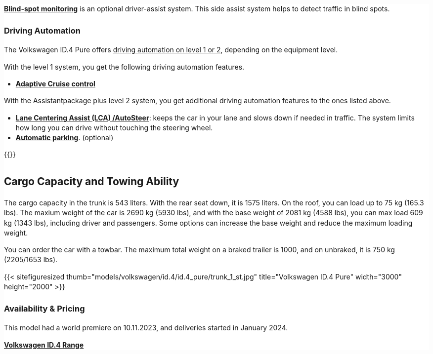 [**Blind-spot monitoring**](../../../../technology/driverassistance/blindspotmonitoring/) is an optional driver-assist system. This side assist system helps to detect traffic in blind spots.

### Driving Automation

The Volkswagen ID.4 Pure offers [driving automation on level 1 or 2](../../../../technology/driverassistance/#level-of-autonomous-driving), depending on the equipment level.

With the   level 1 system, you get the following driving automation features.
- [**Adaptive Cruise control**](../../../../technology/driverassistance/adaptivecruisecontrol/)


With the Assistantpackage plus  level 2 system, you get additional driving automation features to the ones listed above.
- [**Lane Centering Assist (LCA) /AutoSteer**](../../../../technology/driverassistance/autosteer/): keeps the car in your lane and slows down if needed in traffic. The system limits how long you can drive without touching the steering wheel.
- [**Automatic parking**](../../../../technology/driverassistance/automaticparking/). (optional)


{{<evkxdisplayaddarticle />}}



## Cargo Capacity and Towing Ability

The cargo capacity in the trunk is 543 liters. With the rear seat down, it is 1575 liters. On the roof, you can load up to 75 kg (165.3 lbs). The maxium weight of the car is 2690 kg (5930 lbs), and with the base weight of 2081 kg (4588 lbs), you can max load 609 kg (1343 lbs), including driver and passengers. Some options can increase the base weight and reduce the maximum loading weight.

You can order the car with a towbar. The maximum total weight on a braked trailer is 1000, and on unbraked, it is 750 kg (2205/1653 lbs).


{{< sitefiguresized thumb="models/volkswagen/id.4/id.4_pure/trunk_1_st.jpg" title="Volkswagen ID.4 Pure" width="3000" height="2000"  >}}

### Availability & Pricing

This model had a world premiere on 10.11.2023, and deliveries started in January 2024.<div class="mt-3 mb-3">
<a href="../" class="text-decoration-none text-black">
<strong><i class="bi-arrow-left"></i> Volkswagen ID.4 </strong>
</a>
<a href="rangeandconsumption/" class="text-decoration-none text-black float-end">
<strong>Range <i class="bi-arrow-right"></i></strong>
</a>
</div>

